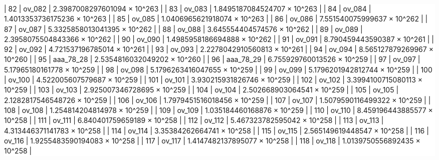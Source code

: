 | 82 | ov_082 | 2.3987008297601094 × 10^263 |
| 83 | ov_083 | 1.8495187084524707 × 10^263 |
| 84 | ov_084 | 1.4013353736175236 × 10^263 |
| 85 | ov_085 | 1.0406965621918074 × 10^263 |
| 86 | ov_086 | 7.551540075999637 × 10^262 |
| 87 | ov_087 | 5.3325858013041395 × 10^262 |
| 88 | ov_088 | 3.645554404574576 × 10^262 |
| 89 | ov_089 | 2.3958075504843366 × 10^262 |
| 90 | ov_090 | 1.4985958186694888 × 10^262 |
| 91 | ov_091 | 8.790459443590387 × 10^261 |
| 92 | ov_092 | 4.721537196785014 × 10^261 |
| 93 | ov_093 | 2.2278042910560813 × 10^261 |
| 94 | ov_094 | 8.565127879269967 × 10^260 |
| 95 | aaa_78_28 | 2.5354816032049202 × 10^260 |
| 96 | aaa_78_29 | 6.755929760013526 × 10^259 |
| 97 | ov_097 | 5.17965180161778 × 10^259 |
| 98 | ov_098 | 5.1796263416047655 × 10^259 |
| 99 | ov_099 | 5.1796201942812744 × 10^259 |
| 100 | ov_100 | 4.522005607579687 × 10^259 |
| 101 | ov_101 | 3.930215931826746 × 10^259 |
| 102 | ov_102 | 3.3994100715080113 × 10^259 |
| 103 | ov_103 | 2.925007346728695 × 10^259 |
| 104 | ov_104 | 2.502668903064541 × 10^259 |
| 105 | ov_105 | 2.1282817546548726 × 10^259 |
| 106 | ov_106 | 1.7979451516018456 × 10^259 |
| 107 | ov_107 | 1.5079590116499322 × 10^259 |
| 108 | ov_108 | 1.254814204814978 × 10^259 |
| 109 | ov_109 | 1.035184460168876 × 10^259 |
| 110 | ov_110 | 8.459196443885577 × 10^258 |
| 111 | ov_111 | 6.840401759659189 × 10^258 |
| 112 | ov_112 | 5.467323782595042 × 10^258 |
| 113 | ov_113 | 4.313446371141783 × 10^258 |
| 114 | ov_114 | 3.35384262664741 × 10^258 |
| 115 | ov_115 | 2.565149619448547 × 10^258 |
| 116 | ov_116 | 1.9255483590194083 × 10^258 |
| 117 | ov_117 | 1.4147482137895077 × 10^258 |
| 118 | ov_118 | 1.0139750556892435 × 10^258 |